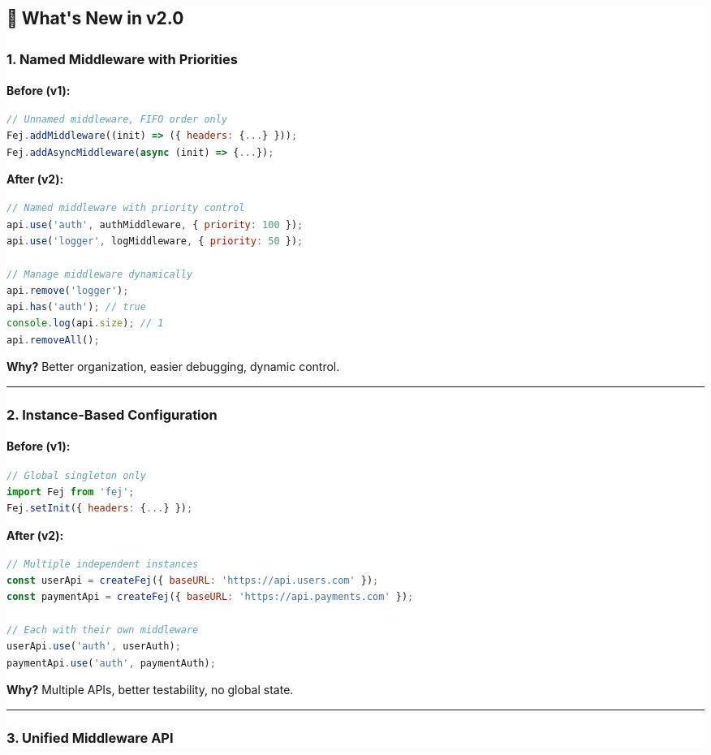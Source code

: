 
## 🚀 What's New in v2.0

### 1. Named Middleware with Priorities

**Before (v1):**
```javascript
// Unnamed middleware, FIFO order only
Fej.addMiddleware((init) => ({ headers: {...} }));
Fej.addAsyncMiddleware(async (init) => {...});
```

**After (v2):**
```javascript
// Named middleware with priority control
api.use('auth', authMiddleware, { priority: 100 });
api.use('logger', logMiddleware, { priority: 50 });

// Manage middleware dynamically
api.remove('logger');
api.has('auth'); // true
console.log(api.size); // 1
api.removeAll();
```

**Why?** Better organization, easier debugging, dynamic control.

---

### 2. Instance-Based Configuration

**Before (v1):**
```javascript
// Global singleton only
import Fej from 'fej';
Fej.setInit({ headers: {...} });
```

**After (v2):**
```javascript
// Multiple independent instances
const userApi = createFej({ baseURL: 'https://api.users.com' });
const paymentApi = createFej({ baseURL: 'https://api.payments.com' });

// Each with their own middleware
userApi.use('auth', userAuth);
paymentApi.use('auth', paymentAuth);
```

**Why?** Multiple APIs, better testability, no global state.

---

### 3. Unified Middleware API
